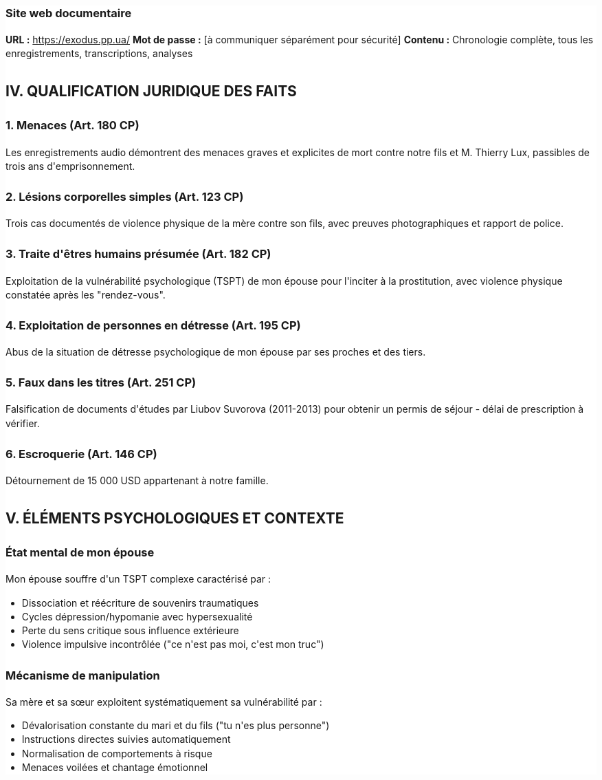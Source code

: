 ### Site web documentaire

**URL :** https://exodus.pp.ua/ **Mot de passe :** [à communiquer séparément pour sécurité] **Contenu :** Chronologie complète, tous les enregistrements, transcriptions, analyses

## IV. QUALIFICATION JURIDIQUE DES FAITS

### 1. Menaces (Art. 180 CP)

Les enregistrements audio démontrent des menaces graves et explicites de mort contre notre fils et M. Thierry Lux, passibles de trois ans d'emprisonnement.

### 2. Lésions corporelles simples (Art. 123 CP)

Trois cas documentés de violence physique de la mère contre son fils, avec preuves photographiques et rapport de police.

### 3. Traite d'êtres humains présumée (Art. 182 CP)

Exploitation de la vulnérabilité psychologique (TSPT) de mon épouse pour l'inciter à la prostitution, avec violence physique constatée après les "rendez-vous".

### 4. Exploitation de personnes en détresse (Art. 195 CP)

Abus de la situation de détresse psychologique de mon épouse par ses proches et des tiers.

### 5. Faux dans les titres (Art. 251 CP)

Falsification de documents d'études par Liubov Suvorova (2011-2013) pour obtenir un permis de séjour - délai de prescription à vérifier.

### 6. Escroquerie (Art. 146 CP)

Détournement de 15 000 USD appartenant à notre famille.

## V. ÉLÉMENTS PSYCHOLOGIQUES ET CONTEXTE

### État mental de mon épouse

Mon épouse souffre d'un TSPT complexe caractérisé par :

- Dissociation et réécriture de souvenirs traumatiques
- Cycles dépression/hypomanie avec hypersexualité
- Perte du sens critique sous influence extérieure
- Violence impulsive incontrôlée ("ce n'est pas moi, c'est mon truc")

### Mécanisme de manipulation

Sa mère et sa sœur exploitent systématiquement sa vulnérabilité par :

- Dévalorisation constante du mari et du fils ("tu n'es plus personne")
- Instructions directes suivies automatiquement
- Normalisation de comportements à risque
- Menaces voilées et chantage émotionnel
